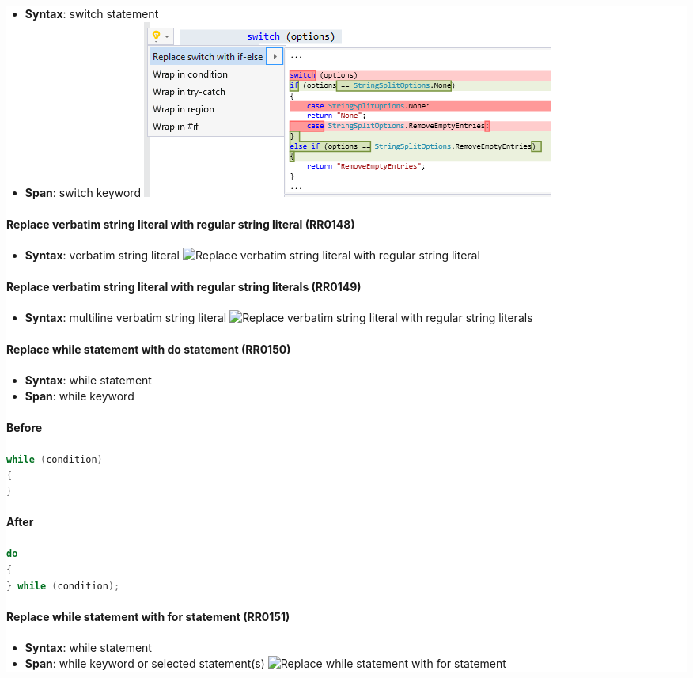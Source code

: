 * **Syntax**: switch statement
* **Span**: switch keyword
![Replace switch with if](../../images/refactorings/ReplaceSwitchWithIf.png)

#### Replace verbatim string literal with regular string literal \(RR0148\)

* **Syntax**: verbatim string literal
![Replace verbatim string literal with regular string literal](../../images/refactorings/ReplaceVerbatimStringLiteralWithRegularStringLiteral.png)

#### Replace verbatim string literal with regular string literals \(RR0149\)

* **Syntax**: multiline verbatim string literal
![Replace verbatim string literal with regular string literals](../../images/refactorings/ReplaceVerbatimStringLiteralWithRegularStringLiterals.png)

#### Replace while statement with do statement \(RR0150\)

* **Syntax**: while statement
* **Span**: while keyword

#### Before

```csharp
while (condition)
{
}
```

#### After

```csharp
do
{
} while (condition);
```

#### Replace while statement with for statement \(RR0151\)

* **Syntax**: while statement
* **Span**: while keyword or selected statement\(s\)
![Replace while statement with for statement](../../images/refactorings/ReplaceWhileWithFor.png)
